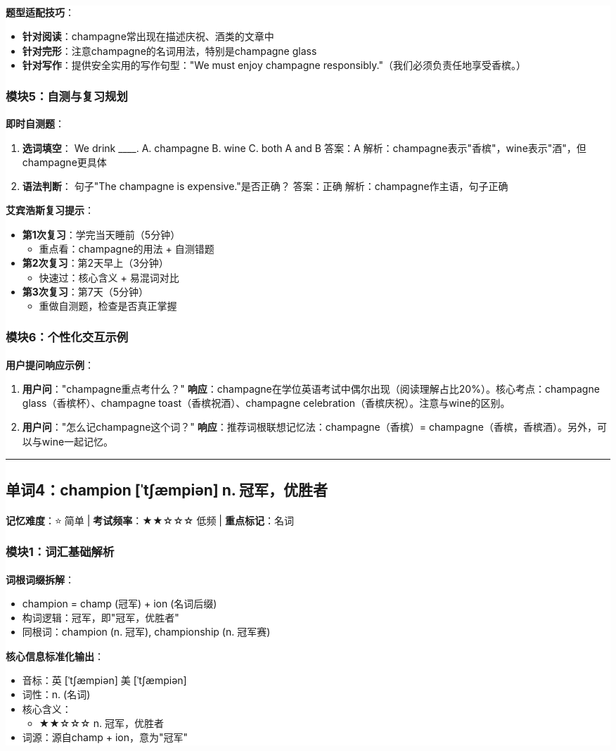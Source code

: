 **题型适配技巧**：
- **针对阅读**：champagne常出现在描述庆祝、酒类的文章中
- **针对完形**：注意champagne的名词用法，特别是champagne glass
- **针对写作**：提供安全实用的写作句型："We must enjoy champagne responsibly."（我们必须负责任地享受香槟。）

### 模块5：自测与复习规划

**即时自测题**：

1. **选词填空**：
   We drink ____.
   A. champagne  B. wine  C. both A and B
   答案：A
   解析：champagne表示"香槟"，wine表示"酒"，但champagne更具体

2. **语法判断**：
   句子"The champagne is expensive."是否正确？
   答案：正确
   解析：champagne作主语，句子正确

**艾宾浩斯复习提示**：
- **第1次复习**：学完当天睡前（5分钟）
  - 重点看：champagne的用法 + 自测错题
- **第2次复习**：第2天早上（3分钟）
  - 快速过：核心含义 + 易混词对比
- **第3次复习**：第7天（5分钟）
  - 重做自测题，检查是否真正掌握

### 模块6：个性化交互示例

**用户提问响应示例**：

1. **用户问**："champagne重点考什么？"
   **响应**：champagne在学位英语考试中偶尔出现（阅读理解占比20%）。核心考点：champagne glass（香槟杯）、champagne toast（香槟祝酒）、champagne celebration（香槟庆祝）。注意与wine的区别。

2. **用户问**："怎么记champagne这个词？"
   **响应**：推荐词根联想记忆法：champagne（香槟）= champagne（香槟，香槟酒）。另外，可以与wine一起记忆。

---

## 单词4：champion [ˈtʃæmpiən] n. 冠军，优胜者

**记忆难度**：⭐ 简单 | **考试频率**：★★☆☆☆ 低频 | **重点标记**：名词

### 模块1：词汇基础解析

**词根词缀拆解**：
- champion = champ (冠军) + ion (名词后缀)
- 构词逻辑：冠军，即"冠军，优胜者"
- 同根词：champion (n. 冠军), championship (n. 冠军赛)

**核心信息标准化输出**：
- 音标：英 [ˈtʃæmpiən] 美 [ˈtʃæmpiən]
- 词性：n. (名词)
- 核心含义：
  - ★★☆☆☆ n. 冠军，优胜者
- 词源：源自champ + ion，意为"冠军"
